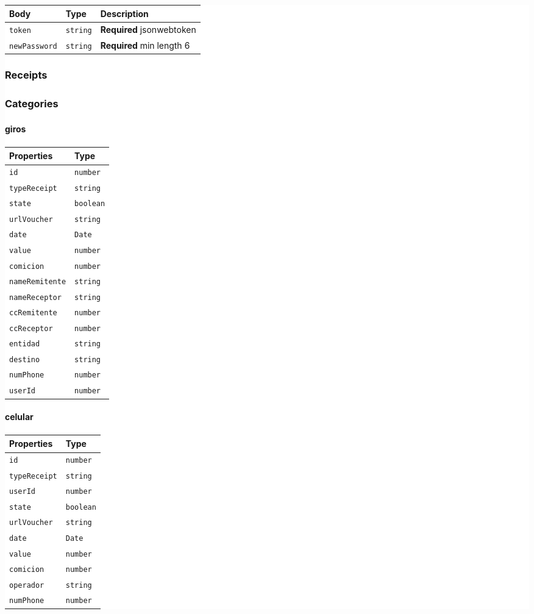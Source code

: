| Body | Type     | Description                |
| :-------- | :------- | :------------------------- |
| `token` | `string`   | **Required** jsonwebtoken|
| `newPassword` | `string` | **Required** min length 6 |

### Receipts  
### Categories 
#### giros
| Properties     | Type     | 
| :-------- | :------- | 
| `id`   | `number` |  
| `typeReceipt`| `string` | 
| `state`| `boolean` | 
| `urlVoucher`| `string` | 
| `date`| `Date` | 
| `value`| `number` | 
| `comicion`| `number` | 
| `nameRemitente`| `string` | 
| `nameReceptor`| `string` | 
| `ccRemitente`| `number` | 
| `ccReceptor`| `number` | 
| `entidad`| `string` | 
| `destino`| `string` | 
| `numPhone`| `number` | 
| `userId`| `number` | 


#### celular 

| Properties     | Type     | 
| :-------- | :------- | 
| `id`   | `number` |  
| `typeReceipt`| `string` |
| `userId`| `number` | 
| `state`| `boolean` | 
| `urlVoucher`| `string` | 
| `date`| `Date` | 
| `value`| `number` | 
| `comicion`| `number` |
| `operador`| `string` |
| `numPhone`| `number` |

